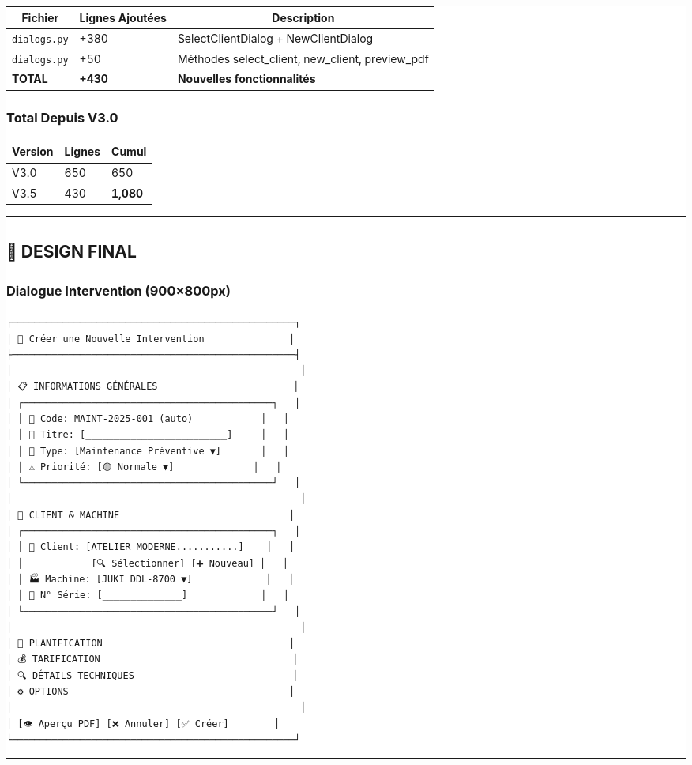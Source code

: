 | Fichier | Lignes Ajoutées | Description |
|---------|-----------------|-------------|
| `dialogs.py` | +380 | SelectClientDialog + NewClientDialog |
| `dialogs.py` | +50 | Méthodes select_client, new_client, preview_pdf |
| **TOTAL** | **+430** | **Nouvelles fonctionnalités** |

### **Total Depuis V3.0**

| Version | Lignes | Cumul |
|---------|--------|-------|
| V3.0 | 650 | 650 |
| V3.5 | 430 | **1,080** |

---

## 🎨 **DESIGN FINAL**

### **Dialogue Intervention (900×800px)**

```
┌──────────────────────────────────────────────────┐
│ 🔧 Créer une Nouvelle Intervention               │
├──────────────────────────────────────────────────┤
│                                                   │
│ 📋 INFORMATIONS GÉNÉRALES                        │
│ ┌────────────────────────────────────────────┐   │
│ │ 🔖 Code: MAINT-2025-001 (auto)            │   │
│ │ 📝 Titre: [_________________________]     │   │
│ │ 🔧 Type: [Maintenance Préventive ▼]       │   │
│ │ ⚠️ Priorité: [🟡 Normale ▼]              │   │
│ └────────────────────────────────────────────┘   │
│                                                   │
│ 👤 CLIENT & MACHINE                              │
│ ┌────────────────────────────────────────────┐   │
│ │ 👤 Client: [ATELIER MODERNE...........]    │   │
│ │            [🔍 Sélectionner] [➕ Nouveau] │   │
│ │ 🏭 Machine: [JUKI DDL-8700 ▼]             │   │
│ │ 🔢 N° Série: [______________]             │   │
│ └────────────────────────────────────────────┘   │
│                                                   │
│ 📅 PLANIFICATION                                 │
│ 💰 TARIFICATION                                  │
│ 🔍 DÉTAILS TECHNIQUES                            │
│ ⚙️ OPTIONS                                       │
│                                                   │
│ [👁️ Aperçu PDF] [❌ Annuler] [✅ Créer]        │
└──────────────────────────────────────────────────┘
```

---